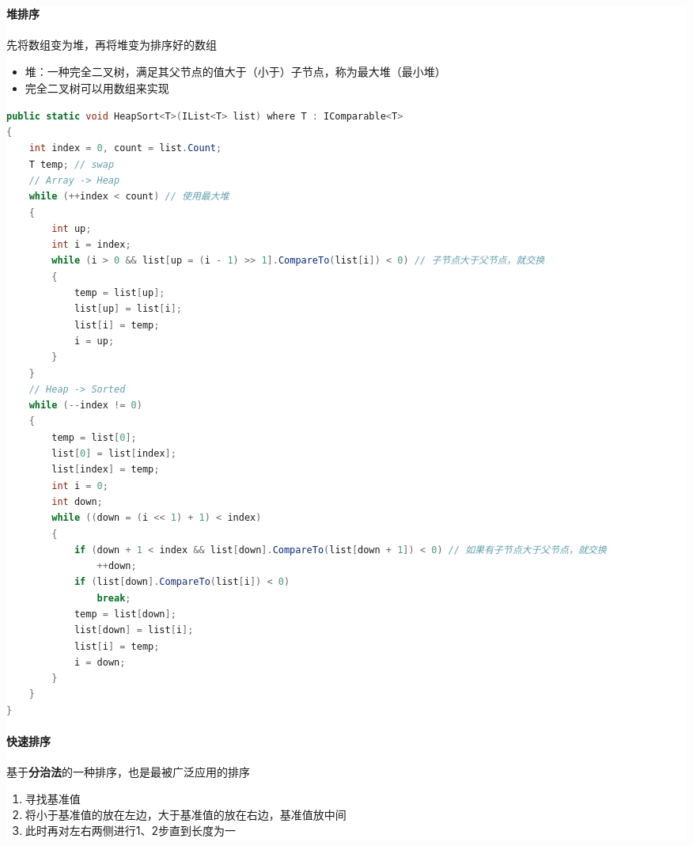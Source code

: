 #### 堆排序

先将数组变为堆，再将堆变为排序好的数组

- 堆：一种完全二叉树，满足其父节点的值大于（小于）子节点，称为最大堆（最小堆）
- 完全二叉树可以用数组来实现

```csharp
public static void HeapSort<T>(IList<T> list) where T : IComparable<T>
{
    int index = 0, count = list.Count;
    T temp; // swap
    // Array -> Heap
    while (++index < count) // 使用最大堆
    {
        int up;
        int i = index;
        while (i > 0 && list[up = (i - 1) >> 1].CompareTo(list[i]) < 0) // 子节点大于父节点，就交换
        {
            temp = list[up];
            list[up] = list[i];
            list[i] = temp;
            i = up;
        }
    }
    // Heap -> Sorted
    while (--index != 0)
    {
        temp = list[0];
        list[0] = list[index];
        list[index] = temp;
        int i = 0;
        int down;
        while ((down = (i << 1) + 1) < index)
        {
            if (down + 1 < index && list[down].CompareTo(list[down + 1]) < 0) // 如果有子节点大于父节点，就交换
                ++down;
            if (list[down].CompareTo(list[i]) < 0)
                break;
            temp = list[down];
            list[down] = list[i];
            list[i] = temp;
            i = down;
        }
    }
}
```
#### 快速排序

基于**分治法**的一种排序，也是最被广泛应用的排序

1. 寻找基准值
2. 将小于基准值的放在左边，大于基准值的放在右边，基准值放中间
3. 此时再对左右两侧进行1、2步直到长度为一
